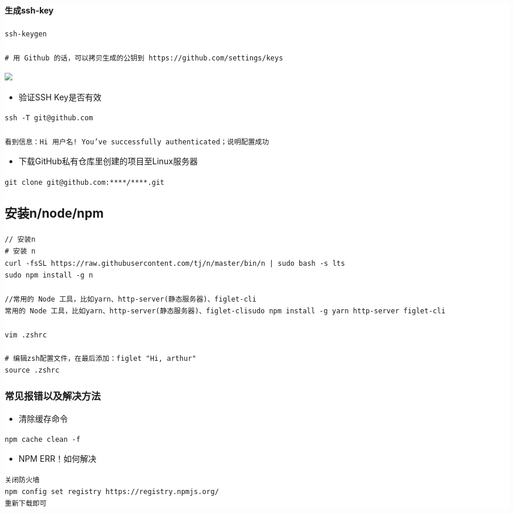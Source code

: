 #### 生成ssh-key

```
ssh-keygen

# 用 Github 的话，可以拷贝生成的公钥到 https://github.com/settings/keys
```

<img src="https://pic.imgdb.cn/item/66a863eed9c307b7e9c0b84f.png" style="zoom:80%;" />

- 验证SSH Key是否有效

```
ssh -T git@github.com

看到信息：Hi 用户名! You’ve successfully authenticated；说明配置成功
```

- 下载GitHub私有仓库里创建的项目至Linux服务器

```
git clone git@github.com:****/****.git
```

## 安装n/node/npm

```
// 安装n
# 安装 n
curl -fsSL https://raw.githubusercontent.com/tj/n/master/bin/n | sudo bash -s lts
sudo npm install -g n

//常用的 Node 工具，比如yarn、http-server(静态服务器)、figlet-cli
常用的 Node 工具，比如yarn、http-server(静态服务器)、figlet-clisudo npm install -g yarn http-server figlet-cli

vim .zshrc

# 编辑zsh配置文件，在最后添加：figlet "Hi, arthur"
source .zshrc
```

### 常见报错以及解决方法

- 清除缓存命令

```
npm cache clean -f
```

- NPM ERR！如何解决

```
关闭防火墙
npm config set registry https://registry.npmjs.org/
重新下载即可
```
